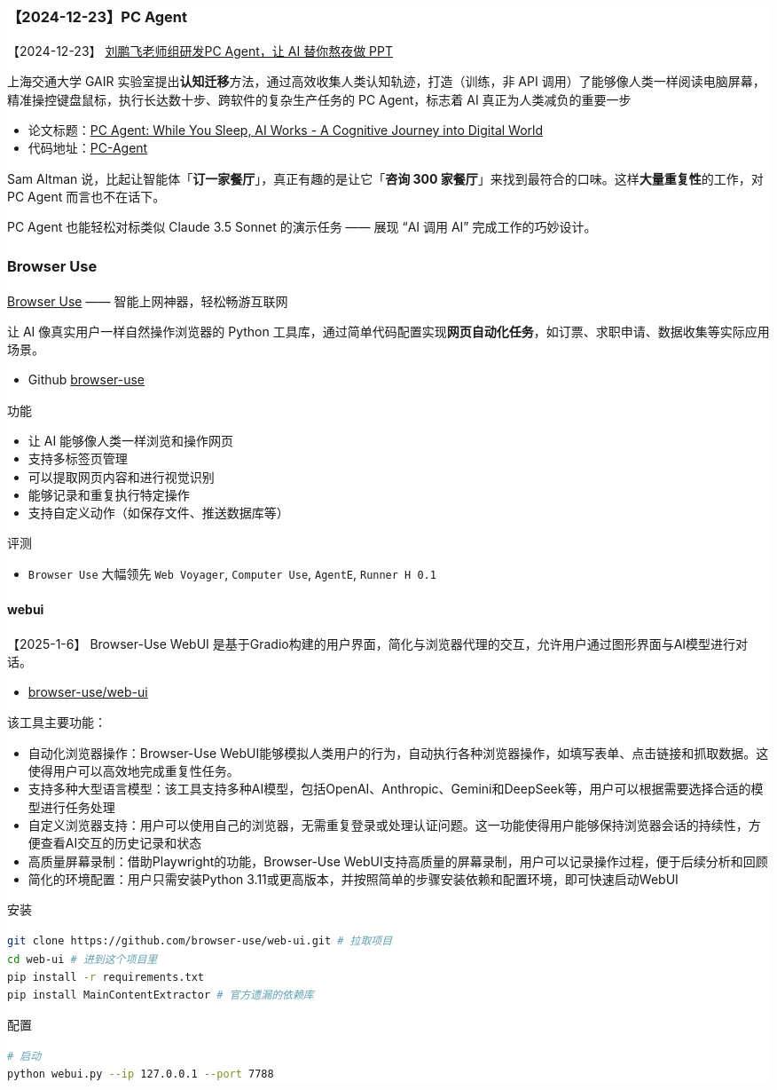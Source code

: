 ### 【2024-12-23】PC Agent

【2024-12-23】 [刘鹏飞老师组研发PC Agent，让 AI 替你熬夜做 PPT](https://mp.weixin.qq.com/s/4QObP5fUxmKf5m74ZF1vSw)

上海交通大学 GAIR 实验室提出**认知迁移**方法，通过高效收集人类认知轨迹，打造（训练，非 API 调用）了能够像人类一样阅读电脑屏幕，精准操控键盘鼠标，执行长达数十步、跨软件的复杂生产任务的 PC Agent，标志着 AI 真正为人类减负的重要一步
- 论文标题：[PC Agent: While You Sleep, AI Works - A Cognitive Journey into Digital World](https://arxiv.org/pdf/2412.17589)
- 代码地址：[PC-Agent](https://github.com/GAIR-NLP/PC-Agent)

Sam Altman 说，比起让智能体「**订一家餐厅**」，真正有趣的是让它「**咨询 300 家餐厅**」来找到最符合的口味。这样**大量重复性**的工作，对 PC Agent 而言也不在话下。

PC Agent 也能轻松对标类似 Claude 3.5 Sonnet 的演示任务 —— 展现 “AI 调用 AI” 完成工作的巧妙设计。

### Browser Use

[Browser Use](https://browser-use.com/) —— 智能上网神器，轻松畅游互联网

让 AI 像真实用户一样自然操作浏览器的 Python 工具库，通过简单代码配置实现**网页自动化任务**，如订票、求职申请、数据收集等实际应用场景。
- Github [browser-use](https://github.com/browser-use/browser-use)

功能
- 让 AI 能够像人类一样浏览和操作网页
- 支持多标签页管理
- 可以提取网页内容和进行视觉识别
- 能够记录和重复执行特定操作
- 支持自定义动作（如保存文件、推送数据库等）

评测
- `Browser Use` 大幅领先 `Web Voyager`, `Computer Use`, `AgentE`, `Runner H 0.1`

#### webui

【2025-1-6】 Browser-Use WebUI 是基于Gradio构建的用户界面，简化与浏览器代理的交互，允许用户通过图形界面与AI模型进行对话。
- [browser-use/web-ui](https://github.com/browser-use/web-ui)

该工具主要功能：
- 自动化浏览器操作：Browser-Use WebUI能够模拟人类用户的行为，自动执行各种浏览器操作，如填写表单、点击链接和抓取数据。这使得用户可以高效地完成重复性任务。
- 支持多种大型语言模型：该工具支持多种AI模型，包括OpenAI、Anthropic、Gemini和DeepSeek等，用户可以根据需要选择合适的模型进行任务处理
- 自定义浏览器支持：用户可以使用自己的浏览器，无需重复登录或处理认证问题。这一功能使得用户能够保持浏览器会话的持续性，方便查看AI交互的历史记录和状态
- 高质量屏幕录制：借助Playwright的功能，Browser-Use WebUI支持高质量的屏幕录制，用户可以记录操作过程，便于后续分析和回顾
- 简化的环境配置：用户只需安装Python 3.11或更高版本，并按照简单的步骤安装依赖和配置环境，即可快速启动WebUI

安装

```sh
git clone https://github.com/browser-use/web-ui.git # 拉取项目
cd web-ui # 进到这个项目里
pip install -r requirements.txt
pip install MainContentExtractor # 官方遗漏的依赖库
```

配置

```sh
# 启动
python webui.py --ip 127.0.0.1 --port 7788
```
